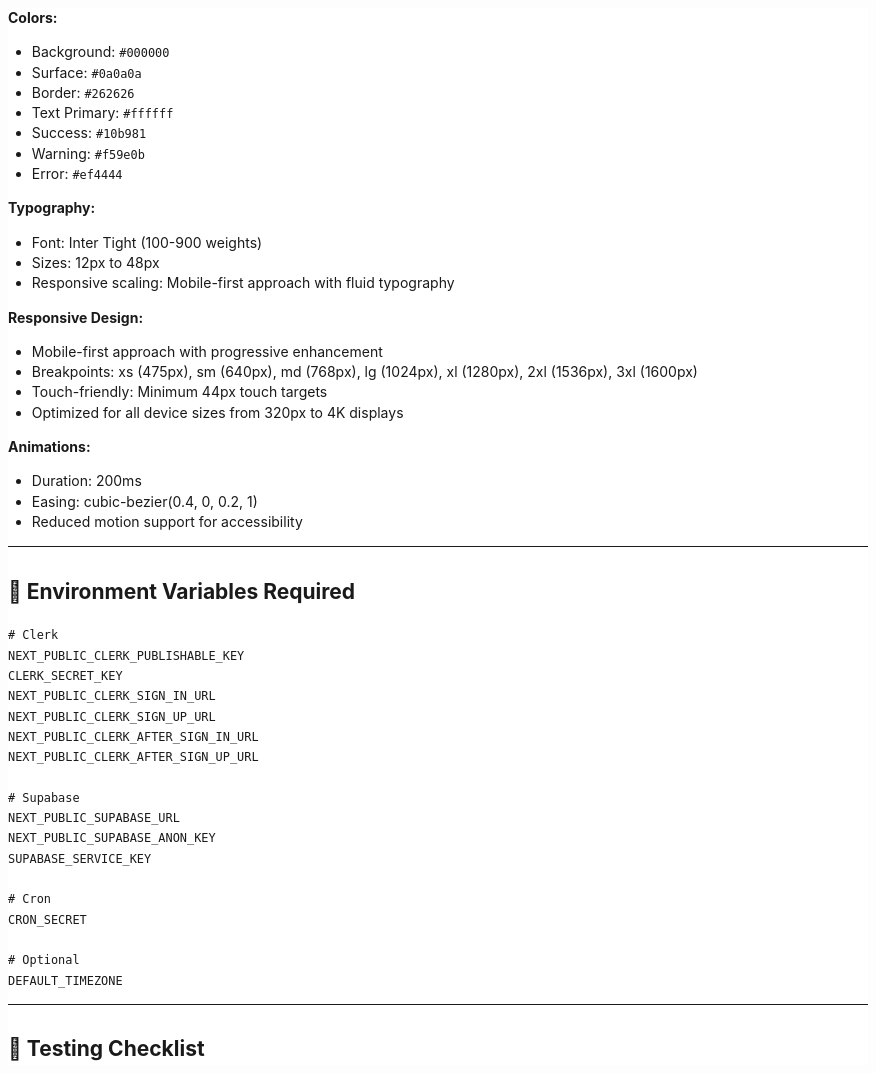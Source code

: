 **Colors:**
- Background: `#000000`
- Surface: `#0a0a0a`
- Border: `#262626`
- Text Primary: `#ffffff`
- Success: `#10b981`
- Warning: `#f59e0b`
- Error: `#ef4444`

**Typography:**
- Font: Inter Tight (100-900 weights)
- Sizes: 12px to 48px
- Responsive scaling: Mobile-first approach with fluid typography

**Responsive Design:**
- Mobile-first approach with progressive enhancement
- Breakpoints: xs (475px), sm (640px), md (768px), lg (1024px), xl (1280px), 2xl (1536px), 3xl (1600px)
- Touch-friendly: Minimum 44px touch targets
- Optimized for all device sizes from 320px to 4K displays

**Animations:**
- Duration: 200ms
- Easing: cubic-bezier(0.4, 0, 0.2, 1)
- Reduced motion support for accessibility

---

## 📝 Environment Variables Required

```env
# Clerk
NEXT_PUBLIC_CLERK_PUBLISHABLE_KEY
CLERK_SECRET_KEY
NEXT_PUBLIC_CLERK_SIGN_IN_URL
NEXT_PUBLIC_CLERK_SIGN_UP_URL
NEXT_PUBLIC_CLERK_AFTER_SIGN_IN_URL
NEXT_PUBLIC_CLERK_AFTER_SIGN_UP_URL

# Supabase
NEXT_PUBLIC_SUPABASE_URL
NEXT_PUBLIC_SUPABASE_ANON_KEY
SUPABASE_SERVICE_KEY

# Cron
CRON_SECRET

# Optional
DEFAULT_TIMEZONE
```

---

## 🧪 Testing Checklist
